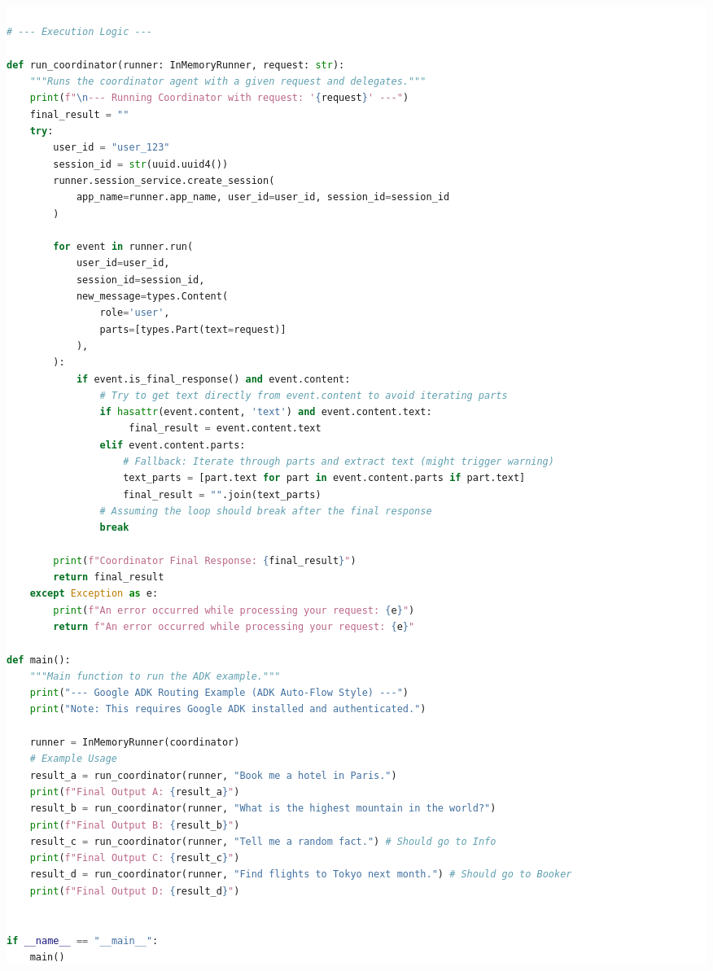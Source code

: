 ```python

# --- Execution Logic ---

def run_coordinator(runner: InMemoryRunner, request: str):
    """Runs the coordinator agent with a given request and delegates."""
    print(f"\n--- Running Coordinator with request: '{request}' ---")
    final_result = ""
    try:
        user_id = "user_123"
        session_id = str(uuid.uuid4())
        runner.session_service.create_session(
            app_name=runner.app_name, user_id=user_id, session_id=session_id
        )

        for event in runner.run(
            user_id=user_id,
            session_id=session_id,
            new_message=types.Content(
                role='user',
                parts=[types.Part(text=request)]
            ),
        ):
            if event.is_final_response() and event.content:
                # Try to get text directly from event.content to avoid iterating parts
                if hasattr(event.content, 'text') and event.content.text:
                     final_result = event.content.text
                elif event.content.parts:
                    # Fallback: Iterate through parts and extract text (might trigger warning)
                    text_parts = [part.text for part in event.content.parts if part.text]
                    final_result = "".join(text_parts)
                # Assuming the loop should break after the final response
                break

        print(f"Coordinator Final Response: {final_result}")
        return final_result
    except Exception as e:
        print(f"An error occurred while processing your request: {e}")
        return f"An error occurred while processing your request: {e}"

def main():
    """Main function to run the ADK example."""
    print("--- Google ADK Routing Example (ADK Auto-Flow Style) ---")
    print("Note: This requires Google ADK installed and authenticated.")

    runner = InMemoryRunner(coordinator)
    # Example Usage
    result_a = run_coordinator(runner, "Book me a hotel in Paris.")
    print(f"Final Output A: {result_a}")
    result_b = run_coordinator(runner, "What is the highest mountain in the world?")
    print(f"Final Output B: {result_b}")
    result_c = run_coordinator(runner, "Tell me a random fact.") # Should go to Info
    print(f"Final Output C: {result_c}")
    result_d = run_coordinator(runner, "Find flights to Tokyo next month.") # Should go to Booker
    print(f"Final Output D: {result_d}")


if __name__ == "__main__":
    main()
```
